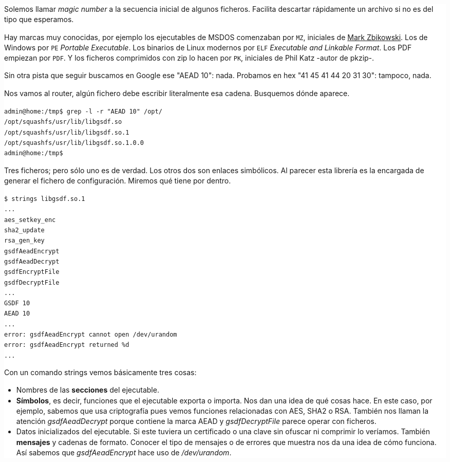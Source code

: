Solemos llamar *magic number* a la secuencia inicial de algunos ficheros. Facilita descartar rápidamente un archivo si no es del tipo que esperamos.

Hay marcas muy conocidas, por ejemplo los ejecutables de MSDOS comenzaban por `MZ`, iniciales de [Mark Zbikowski](https://en.wikipedia.org/wiki/DOS_MZ_executable). Los de Windows por `PE` *Portable Executable*. Los binarios de Linux modernos por `ELF` *Executable and Linkable Format*. Los PDF empiezan por `PDF`. Y los ficheros comprimidos con zip lo hacen por `PK`, iniciales de Phil Katz -autor de pkzip-.

Sin otra pista que seguir buscamos en Google ese "AEAD 10": nada. Probamos en hex "41 45 41 44 20 31 30": tampoco, nada.

Nos vamos al router, algún fichero debe escribir literalmente esa cadena. Busquemos dónde aparece.

```console
admin@home:/tmp$ grep -l -r "AEAD 10" /opt/
/opt/squashfs/usr/lib/libgsdf.so
/opt/squashfs/usr/lib/libgsdf.so.1
/opt/squashfs/usr/lib/libgsdf.so.1.0.0
admin@home:/tmp$
```

Tres ficheros; pero sólo uno es de verdad. Los otros dos son enlaces simbólicos. Al parecer esta librería es la encargada de generar el fichero de configuración. Miremos qué tiene por dentro.

```console
$ strings libgsdf.so.1
...
aes_setkey_enc
sha2_update
rsa_gen_key
gsdfAeadEncrypt
gsdfAeadDecrypt
gsdfEncryptFile
gsdfDecryptFile
...
GSDF 10
AEAD 10
...
error: gsdfAeadEncrypt cannot open /dev/urandom
error: gsdfAeadEncrypt returned %d
...
```

Con un comando strings vemos básicamente tres cosas:

- Nombres de las **secciones** del ejecutable.
- **Símbolos**, es decir, funciones que el ejecutable exporta o importa. Nos dan una idea de qué cosas hace. En este caso, por ejemplo, sabemos que usa criptografía pues vemos funciones relacionadas con AES, SHA2 o RSA. También nos llaman la atención *gsdfAeadDecrypt* porque contiene la marca AEAD y *gsdfDecryptFile* parece operar con ficheros.
- Datos inicializados del ejecutable. Si este tuviera un certificado o una clave sin ofuscar ni comprimir lo veríamos. También **mensajes** y cadenas de formato. Conocer el tipo de mensajes o de errores que muestra nos da una idea de cómo funciona. Así sabemos que *gsdfAeadEncrypt* hace uso de */dev/urandom*.

